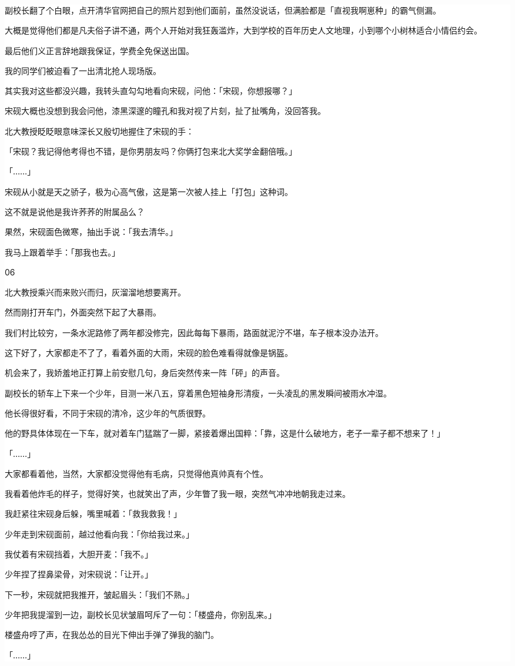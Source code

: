 副校长翻了个白眼，点开清华官网把自己的照片怼到他们面前，虽然没说话，但满脸都是「直视我啊崽种」的霸气侧漏。

大概是觉得他们都是凡夫俗子讲不通，两个人开始对我狂轰滥炸，大到学校的百年历史人文地理，小到哪个小树林适合小情侣约会。

最后他们义正言辞地跟我保证，学费全免保送出国。

我的同学们被迫看了一出清北抢人现场版。

其实我对这些都没兴趣，我转头直勾勾地看向宋砚，问他：「宋砚，你想报哪？」

宋砚大概也没想到我会问他，漆黑深邃的瞳孔和我对视了片刻，扯了扯嘴角，没回答我。

北大教授眨眨眼意味深长又殷切地握住了宋砚的手：

「宋砚？我记得他考得也不错，是你男朋友吗？你俩打包来北大奖学金翻倍哦。」

「……」

宋砚从小就是天之骄子，极为心高气傲，这是第一次被人挂上「打包」这种词。

这不就是说他是我许荞荞的附属品么？

果然，宋砚面色微寒，抽出手说：「我去清华。」

我马上跟着举手：「那我也去。」

06

北大教授乘兴而来败兴而归，灰溜溜地想要离开。

然而刚打开车门，外面突然下起了大暴雨。

我们村比较穷，一条水泥路修了两年都没修完，因此每每下暴雨，路面就泥泞不堪，车子根本没办法开。

这下好了，大家都走不了了，看着外面的大雨，宋砚的脸色难看得就像是锅盔。

机会来了，我娇羞地正打算上前安慰几句，身后突然传来一阵「砰」的声音。

副校长的轿车上下来一个少年，目测一米八五，穿着黑色短袖身形清瘦，一头凌乱的黑发瞬间被雨水冲湿。

他长得很好看，不同于宋砚的清冷，这少年的气质很野。

他的野具体体现在一下车，就对着车门猛踹了一脚，紧接着爆出国粹：「靠，这是什么破地方，老子一辈子都不想来了！」

「……」

大家都看着他，当然，大家都没觉得他有毛病，只觉得他真帅真有个性。

我看着他炸毛的样子，觉得好笑，也就笑出了声，少年瞥了我一眼，突然气冲冲地朝我走过来。

我赶紧往宋砚身后躲，嘴里喊着：「救我救我！」

少年走到宋砚面前，越过他看向我：「你给我过来。」

我仗着有宋砚挡着，大胆开麦：「我不。」

少年捏了捏鼻梁骨，对宋砚说：「让开。」

下一秒，宋砚就把我推开，皱起眉头：「我们不熟。」

少年把我提溜到一边，副校长见状皱眉呵斥了一句：「楼盛舟，你别乱来。」

楼盛舟哼了声，在我怂怂的目光下伸出手弹了弹我的脑门。

「……」
